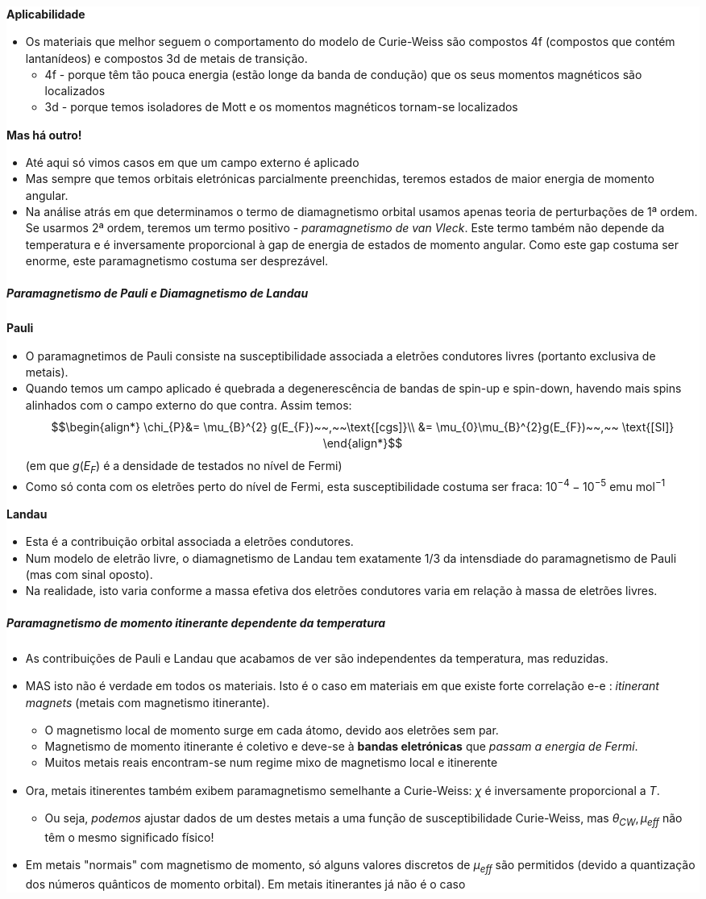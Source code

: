 **Aplicabilidade**
- Os materiais que melhor seguem o comportamento do modelo de Curie-Weiss são compostos 4f (compostos que contém lantanídeos) e compostos 3d de metais de transição.
    - 4f - porque têm tão pouca energia (estão longe da banda de condução) que os seus momentos magnéticos são localizados
    - 3d - porque temos isoladores de Mott e os momentos magnéticos tornam-se localizados

**Mas há outro!**
- Até aqui só vimos casos em que um campo externo é aplicado
- Mas sempre que temos orbitais eletrónicas parcialmente preenchidas, teremos estados de maior energia de momento angular.
- Na análise atrás em que determinamos o termo de diamagnetismo orbital usamos apenas teoria de perturbações de 1ª ordem. Se usarmos 2ª ordem, teremos um termo positivo - *paramagnetismo de van Vleck*. Este termo também não depende da temperatura e é inversamente proporcional à gap de energia de estados de momento angular. Como este gap costuma ser enorme, este paramagnetismo costuma ser desprezável.

##### Paramagnetismo de Pauli e Diamagnetismo de Landau
**Pauli**
- O paramagnetimos de Pauli consiste na susceptibilidade associada a eletrões condutores livres (portanto exclusiva de metais).
- Quando temos um campo aplicado é quebrada a degenerescência de bandas de spin-up e spin-down, havendo mais spins alinhados com o campo externo do que contra. Assim temos:
$$\begin{align*}
\chi_{P}&= \mu_{B}^{2} g(E_{F})~~,~~\text{[cgs]}\\
&= \mu_{0}\mu_{B}^{2}g(E_{F})~~,~~ \text{[SI]}
\end{align*}$$
(em que $g(E_{F})$ é a densidade de testados no nível de Fermi)
- Como só conta com os eletrões perto do nível de Fermi, esta susceptibilidade costuma ser fraca: $10^{-4}-10^{-5}\text{ emu mol}^{-1}$

**Landau**
- Esta é a contribuição orbital associada a eletrões condutores.
- Num modelo de eletrão livre, o diamagnetismo de Landau tem exatamente 1/3 da intensdiade do paramagnetismo de Pauli (mas com sinal oposto).
- Na realidade, isto varia conforme a massa efetiva dos eletrões condutores varia em relação à massa de eletrões livres.

##### Paramagnetismo de momento itinerante dependente da temperatura
- As contribuições de Pauli e Landau que acabamos de ver são independentes da temperatura, mas reduzidas.
- MAS isto não é verdade em todos os materiais. Isto é o caso em materiais em que existe forte correlação e-e : *itinerant magnets* (metais com magnetismo itinerante).
    - O magnetismo local de momento surge em cada átomo, devido aos eletrões sem par.
    - Magnetismo de momento itinerante é coletivo e deve-se à **bandas eletrónicas** que *passam a energia de Fermi*.
    - Muitos metais reais encontram-se num regime mixo de magnetismo local e itinerente

- Ora, metais itinerentes também exibem paramagnetismo semelhante a Curie-Weiss: $\chi$ é inversamente proporcional a $T$.
    - Ou seja, _podemos_ ajustar dados de um destes metais a uma função de susceptibilidade Curie-Weiss, mas $\theta_{CW},\mu_{eff}$ não têm o mesmo significado físico!
- Em metais "normais" com magnetismo de momento, só alguns valores discretos de $\mu_{eff}$ são permitidos (devido a quantização dos números quânticos de momento orbital). Em metais itinerantes já não é o caso
